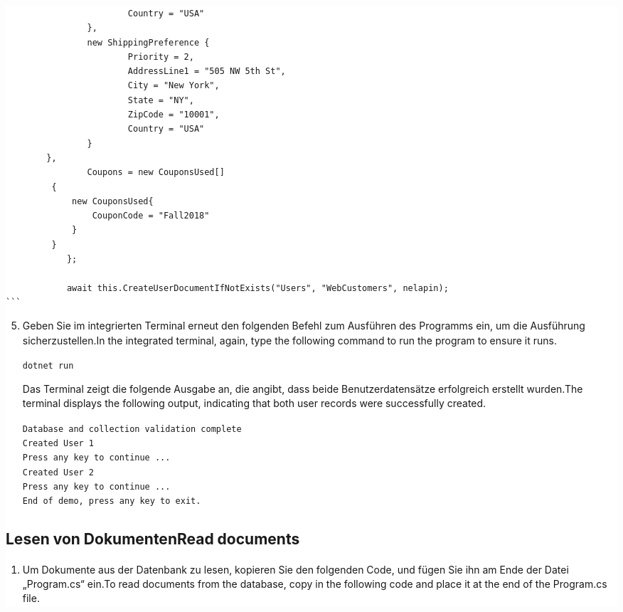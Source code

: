                             Country = "USA"
                    },
                    new ShippingPreference {
                            Priority = 2,
                            AddressLine1 = "505 NW 5th St",
                            City = "New York",
                            State = "NY",
                            ZipCode = "10001",
                            Country = "USA"
                    }
            },
                    Coupons = new CouponsUsed[]
             {
                 new CouponsUsed{
                     CouponCode = "Fall2018"
                 }
             }
                };
    
                await this.CreateUserDocumentIfNotExists("Users", "WebCustomers", nelapin);
    ```

5. <span data-ttu-id="de32e-126">Geben Sie im integrierten Terminal erneut den folgenden Befehl zum Ausführen des Programms ein, um die Ausführung sicherzustellen.</span><span class="sxs-lookup"><span data-stu-id="de32e-126">In the integrated terminal, again, type the following command to run the program to ensure it runs.</span></span>

    ```csharp
    dotnet run
    ```

    <span data-ttu-id="de32e-127">Das Terminal zeigt die folgende Ausgabe an, die angibt, dass beide Benutzerdatensätze erfolgreich erstellt wurden.</span><span class="sxs-lookup"><span data-stu-id="de32e-127">The terminal displays the following output, indicating that both user records were successfully created.</span></span>

    ```
    Database and collection validation complete
    Created User 1
    Press any key to continue ...
    Created User 2
    Press any key to continue ...
    End of demo, press any key to exit.
    ```

## <a name="read-documents"></a><span data-ttu-id="de32e-128">Lesen von Dokumenten</span><span class="sxs-lookup"><span data-stu-id="de32e-128">Read documents</span></span>

1. <span data-ttu-id="de32e-129">Um Dokumente aus der Datenbank zu lesen, kopieren Sie den folgenden Code, und fügen Sie ihn am Ende der Datei „Program.cs“ ein.</span><span class="sxs-lookup"><span data-stu-id="de32e-129">To read documents from the database, copy in the following code and place it at the end of the Program.cs file.</span></span>
    <!--TODO: This is not finding the user-->
